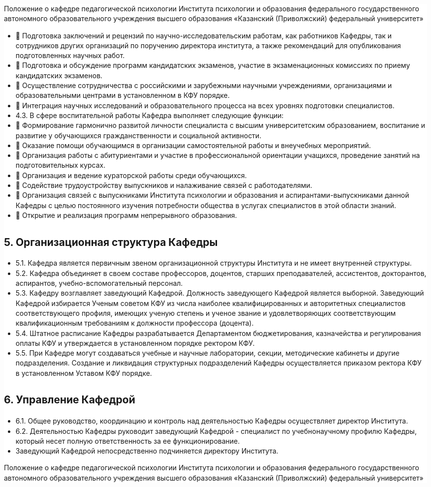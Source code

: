 Положение о кафедре педагогической психологии Института психологии и образования федерального государственного  автономного  образовательного  учреждения  высшего  образования  «Казанский  (Приволжский) федеральный университет»

-  Подготовка заключений и рецензий по научно-исследовательским работам, как работников Кафедры, так и сотрудников других организаций по поручению директора института, а также рекомендаций для опубликования подготовленных научных работ.
-  Подготовка и обсуждение программ кандидатских экзаменов, участие в экзаменационных комиссиях по приему кандидатских экзаменов.
-  Осуществление сотрудничества с российскими и зарубежными научными учреждениями, организациями и образовательными центрами в установленном в КФУ порядке.
-  Интеграция научных исследований и образовательного процесса на всех уровнях подготовки специалистов.
- 4.3. В сфере воспитательной работы Кафедра выполняет следующие функции:
-  Формирование гармонично развитой личности специалиста с высшим университетским образованием, воспитание и развитие у обучающихся  гражданственности и социальной активности.
-  Оказание помощи обучающимся в организации самостоятельной работы и внеучебных мероприятий.
-  Организация работы с абитуриентами и участие в профессиональной ориентации учащихся, проведение занятий на подготовительных курсах.
-  Организация и ведение кураторской работы среди обучающихся.
-  Содействие трудоустройству выпускников и налаживание связей с работодателями.
-  Организация связей с выпускниками Института психологии и образования и аспирантами-выпускниками  данной  Кафедры  с  целью  постоянного  изучения  потребности  общества  в услугах специалистов в этой области знаний.
-  Открытие и реализация программ непрерывного образования.

## 5. Организационная структура Кафедры

- 5.1.  Кафедра  является  первичным  звеном  организационной  структуры  Института  и  не имеет внутренней структуры.
- 5.2.  Кафедра  объединяет  в  своем  составе  профессоров,  доцентов,  старших  преподавателей, ассистентов, докторантов, аспирантов, учебно-вспомогательный персонал.
- 5.3.  Кафедру возглавляет заведующий Кафедрой. Должность заведующего Кафедрой является выборной. Заведующий Кафедрой избирается Ученым советом КФУ из числа наиболее квалифицированных и авторитетных специалистов соответствующего профиля, имеющих ученую степень и ученое звание и удовлетворяющих соответствующим квалификационным требованиям к должности профессора (доцента).
- 5.4. Штатное расписание Кафедры разрабатывается Департаментом бюджетирования, казначейства  и  регулирования  оплаты  КФУ  и  утверждается  в  установленном  порядке  ректором КФУ.
- 5.5. При Кафедре могут создаваться учебные и научные лаборатории, секции, методические  кабинеты  и  другие  подразделения.  Создание  и  ликвидация  структурных  подразделений Кафедры осуществляется приказом ректора КФУ в установленном Уставом КФУ порядке.

## 6. Управление Кафедрой

- 6.1. Общее руководство, координацию и контроль над деятельностью Кафедры осуществляет директор Института.
- 6.2.  Деятельностью Кафедры руководит заведующий Кафедрой - специалист по учебнонаучному профилю Кафедры, который несет полную ответственность за ее функционирование.
- Заведующий Кафедрой непосредственно подчиняется директору Института.

Положение о кафедре педагогической психологии Института психологии и образования федерального государственного  автономного  образовательного  учреждения  высшего  образования  «Казанский  (Приволжский) федеральный университет»
